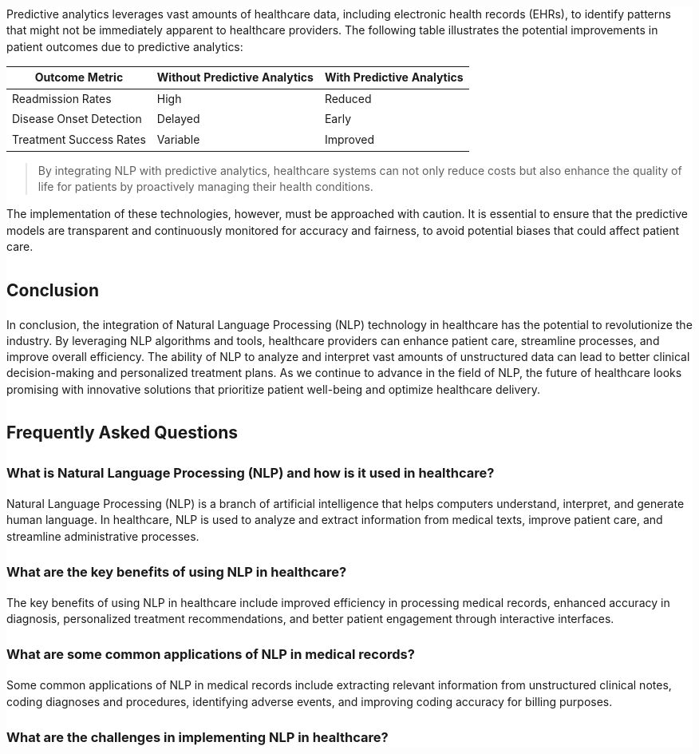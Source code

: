 Predictive analytics leverages vast amounts of healthcare data, including electronic health records (EHRs), to identify patterns that might not be immediately apparent to healthcare providers. The following table illustrates the potential improvements in patient outcomes due to predictive analytics:

| Outcome Metric          | Without Predictive Analytics | With Predictive Analytics |
| ----------------------- | ---------------------------- | ------------------------- |
| Readmission Rates       | High                         | Reduced                   |
| Disease Onset Detection | Delayed                      | Early                     |
| Treatment Success Rates | Variable                     | Improved                  |

> By integrating NLP with predictive analytics, healthcare systems can not only reduce costs but also enhance the quality of life for patients by proactively managing their health conditions.

The implementation of these technologies, however, must be approached with caution. It is essential to ensure that the predictive models are transparent and continuously monitored for accuracy and fairness, to avoid potential biases that could affect patient care.

## Conclusion

In conclusion, the integration of Natural Language Processing (NLP) technology in healthcare has the potential to revolutionize the industry. By leveraging NLP algorithms and tools, healthcare providers can enhance patient care, streamline processes, and improve overall efficiency. The ability of NLP to analyze and interpret vast amounts of unstructured data can lead to better clinical decision-making and personalized treatment plans. As we continue to advance in the field of NLP, the future of healthcare looks promising with innovative solutions that prioritize patient well-being and optimize healthcare delivery.

## Frequently Asked Questions

### What is Natural Language Processing (NLP) and how is it used in healthcare?

Natural Language Processing (NLP) is a branch of artificial intelligence that helps computers understand, interpret, and generate human language. In healthcare, NLP is used to analyze and extract information from medical texts, improve patient care, and streamline administrative processes.

### What are the key benefits of using NLP in healthcare?

The key benefits of using NLP in healthcare include improved efficiency in processing medical records, enhanced accuracy in diagnosis, personalized treatment recommendations, and better patient engagement through interactive interfaces.

### What are some common applications of NLP in medical records?

Some common applications of NLP in medical records include extracting relevant information from unstructured clinical notes, coding diagnoses and procedures, identifying adverse events, and improving coding accuracy for billing purposes.

### What are the challenges in implementing NLP in healthcare?
